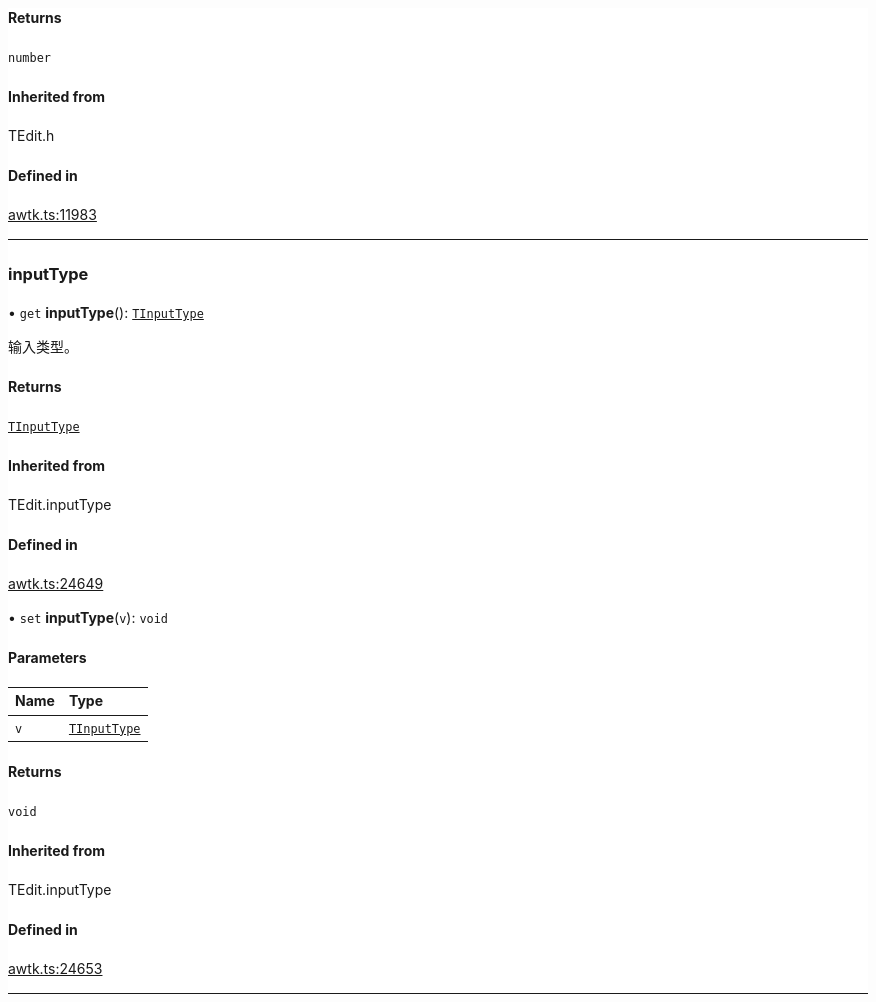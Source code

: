 #### Returns

`number`

#### Inherited from

TEdit.h

#### Defined in

[awtk.ts:11983](https://github.com/zlgopen/awtk-binding/blob/c57d9273/tools/code_gen/js/output/awtk.ts#L11983)

___

### inputType

• `get` **inputType**(): [`TInputType`](../enums/TInputType.md)

输入类型。

#### Returns

[`TInputType`](../enums/TInputType.md)

#### Inherited from

TEdit.inputType

#### Defined in

[awtk.ts:24649](https://github.com/zlgopen/awtk-binding/blob/c57d9273/tools/code_gen/js/output/awtk.ts#L24649)

• `set` **inputType**(`v`): `void`

#### Parameters

| Name | Type |
| :------ | :------ |
| `v` | [`TInputType`](../enums/TInputType.md) |

#### Returns

`void`

#### Inherited from

TEdit.inputType

#### Defined in

[awtk.ts:24653](https://github.com/zlgopen/awtk-binding/blob/c57d9273/tools/code_gen/js/output/awtk.ts#L24653)

___
